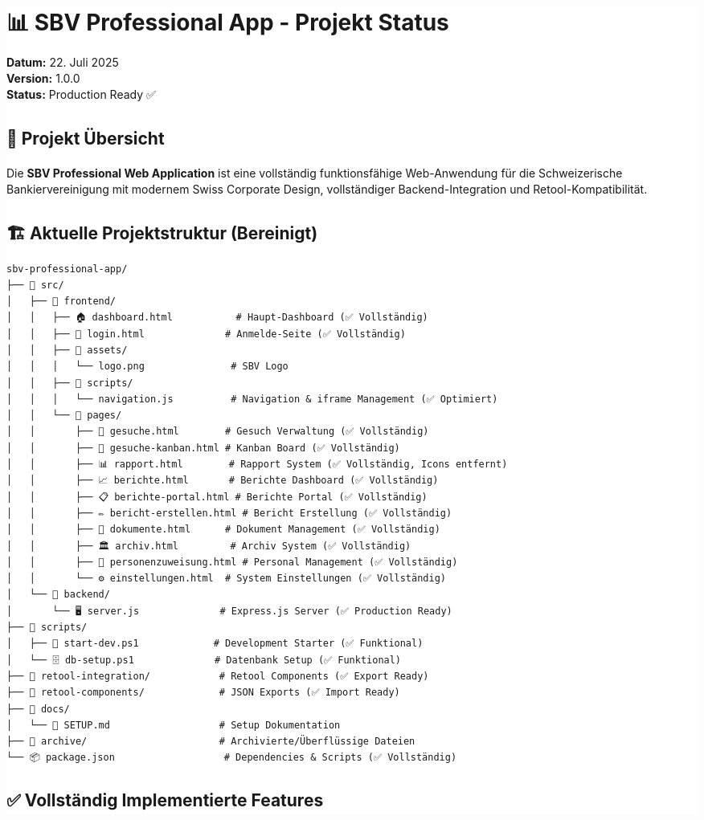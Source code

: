 # 📊 SBV Professional App - Projekt Status

**Datum:** 22. Juli 2025  
**Version:** 1.0.0  
**Status:** Production Ready ✅

## 🎯 Projekt Übersicht

Die **SBV Professional Web Application** ist eine vollständig funktionsfähige Web-Anwendung für die Schweizerische Bankiervereinigung mit modernem Swiss Corporate Design, vollständiger Backend-Integration und Retool-Kompatibilität.

## 🏗️ Aktuelle Projektstruktur (Bereinigt)

```
sbv-professional-app/
├── 📁 src/
│   ├── 📁 frontend/
│   │   ├── 🏠 dashboard.html           # Haupt-Dashboard (✅ Vollständig)
│   │   ├── 🔐 login.html              # Anmelde-Seite (✅ Vollständig)
│   │   ├── 📁 assets/
│   │   │   └── logo.png               # SBV Logo
│   │   ├── 📁 scripts/
│   │   │   └── navigation.js          # Navigation & iframe Management (✅ Optimiert)
│   │   └── 📁 pages/
│   │       ├── 📄 gesuche.html        # Gesuch Verwaltung (✅ Vollständig)
│   │       ├── 📄 gesuche-kanban.html # Kanban Board (✅ Vollständig)
│   │       ├── 📊 rapport.html        # Rapport System (✅ Vollständig, Icons entfernt)
│   │       ├── 📈 berichte.html       # Berichte Dashboard (✅ Vollständig)
│   │       ├── 📋 berichte-portal.html # Berichte Portal (✅ Vollständig)
│   │       ├── ✏️ bericht-erstellen.html # Bericht Erstellung (✅ Vollständig)
│   │       ├── 📁 dokumente.html      # Dokument Management (✅ Vollständig)
│   │       ├── 🏛️ archiv.html         # Archiv System (✅ Vollständig)
│   │       ├── 👥 personenzuweisung.html # Personal Management (✅ Vollständig)
│   │       └── ⚙️ einstellungen.html  # System Einstellungen (✅ Vollständig)
│   └── 📁 backend/
│       └── 🖥️ server.js              # Express.js Server (✅ Production Ready)
├── 📁 scripts/
│   ├── 🚀 start-dev.ps1             # Development Starter (✅ Funktional)
│   └── 🗄️ db-setup.ps1              # Datenbank Setup (✅ Funktional)
├── 📁 retool-integration/            # Retool Components (✅ Export Ready)
├── 📁 retool-components/             # JSON Exports (✅ Import Ready)
├── 📁 docs/
│   └── 📖 SETUP.md                   # Setup Dokumentation
├── 📁 archive/                       # Archivierte/Überflüssige Dateien
└── 📦 package.json                   # Dependencies & Scripts (✅ Vollständig)
```

## ✅ Vollständig Implementierte Features
